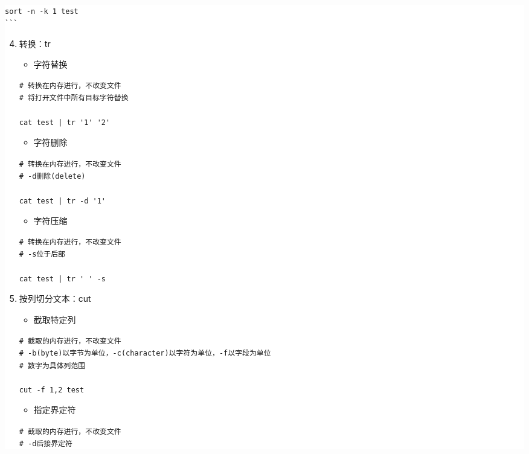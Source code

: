     sort -n -k 1 test
    ```

4. 转换：tr
    - 字符替换
    ```shell
    # 转换在内存进行，不改变文件
    # 将打开文件中所有目标字符替换

    cat test | tr '1' '2'
    ```

    - 字符删除
    ```shell
    # 转换在内存进行，不改变文件
    # -d删除(delete)

    cat test | tr -d '1'
    ```

    - 字符压缩
    ```shell
    # 转换在内存进行，不改变文件
    # -s位于后部

    cat test | tr ' ' -s
    ```
5. 按列切分文本：cut
    - 截取特定列
    ```shell
    # 截取的内存进行，不改变文件
    # -b(byte)以字节为单位，-c(character)以字符为单位，-f以字段为单位
    # 数字为具体列范围

    cut -f 1,2 test
    ```

    - 指定界定符
    ```shell
    # 截取的内存进行，不改变文件
    # -d后接界定符
